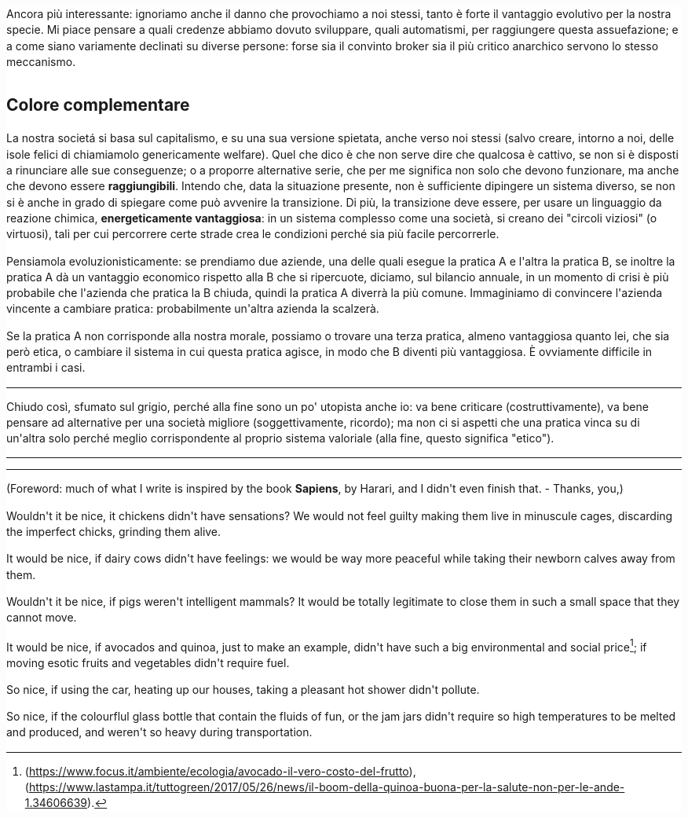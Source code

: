 Ancora più interessante: ignoriamo anche il danno che provochiamo a noi stessi, tanto è forte il vantaggio evolutivo per la nostra specie. Mi piace pensare a quali credenze abbiamo dovuto sviluppare, quali automatismi, per raggiungere questa assuefazione; e a come siano variamente declinati su diverse persone: forse sia il convinto broker sia il più critico anarchico servono lo stesso meccanismo.

## Colore complementare
La nostra societá si basa sul capitalismo, e su una sua versione spietata, anche verso noi stessi (salvo creare, intorno a noi, delle isole felici di chiamiamolo genericamente welfare). Quel che dico è che non serve dire che qualcosa è cattivo, se non si è disposti a rinunciare alle sue conseguenze; o a proporre alternative serie, che per me significa non solo che devono funzionare, ma anche che devono essere **raggiungibili**. Intendo che, data la situazione presente, non è sufficiente dipingere un sistema diverso, se non si è anche in grado di spiegare come può avvenire la transizione. Di più, la transizione deve essere, per usare un linguaggio da reazione chimica, **energeticamente vantaggiosa**: in un sistema complesso come una società, si creano dei "circoli viziosi" (o virtuosi), tali per cui percorrere certe strade crea le condizioni perché sia più facile percorrerle. 

Pensiamola evoluzionisticamente: se prendiamo due aziende, una delle quali esegue la pratica A e l'altra la pratica B, se inoltre la pratica A dà un vantaggio economico rispetto alla B che si ripercuote, diciamo, sul bilancio annuale, in un momento di crisi è più probabile che l'azienda che pratica la B chiuda, quindi la pratica A diverrà la più comune. Immaginiamo di convincere l'azienda vincente a cambiare pratica: probabilmente un'altra azienda la scalzerà. 

Se la pratica A non corrisponde alla nostra morale, possiamo o trovare una terza pratica, almeno vantaggiosa quanto lei, che sia però etica, o cambiare il sistema in cui questa pratica agisce, in modo che B diventi più vantaggiosa. È ovviamente difficile in entrambi i casi.



---------
Chiudo così, sfumato sul grigio, perché alla fine sono un po' utopista anche io: va bene criticare (costruttivamente), va bene pensare ad alternative per una società migliore (soggettivamente, ricordo); ma non ci si aspetti che una pratica vinca su di un'altra solo perché meglio corrispondente al proprio sistema valoriale (alla fine, questo significa "etico").

-------------
------------



(Foreword: much of what I write is inspired by the book __Sapiens__, by Harari, and I didn't even finish that. - Thanks, you,)

Wouldn't it be nice, it chickens didn't have sensations? We would not feel guilty making them live in minuscule cages,  discarding the imperfect chicks, grinding them alive.

It would be nice, if dairy cows didn't have feelings: we would be way more peaceful while taking their newborn calves away from them.

Wouldn't it be nice, if pigs weren't intelligent mammals? It would be totally legitimate to close them in such a small space that they cannot move.

It would be nice, if avocados and quinoa, just to make an example, didn't have such a big environmental and social price[^1]; if moving esotic fruits and vegetables didn't require fuel.

So nice, if using the car, heating up our houses, taking a pleasant hot shower didn't pollute.

So nice, if the colourflul glass bottle that contain the fluids of fun, or the jam jars didn't require so high temperatures to be melted and produced, and weren't so heavy during transportation.


[^1]: (https://www.focus.it/ambiente/ecologia/avocado-il-vero-costo-del-frutto), (https://www.lastampa.it/tuttogreen/2017/05/26/news/il-boom-della-quinoa-buona-per-la-salute-non-per-le-ande-1.34606639).
[^2]: L'ho letto nel libro: ammazzavano (ammaziamo?) la gente per farsi i dolci.
[^3]: https://www.theguardian.com/global-development/2018/oct/12/phone-misery-children-congo-cobalt-mines-drc
[^4]: Vorrei aggiungere alla lista la chiusura delle frontiere, ufficiale o di fatto come tramite i barconi nel Mediterraneo. Tuttavia, non sono sicuro di capire in che modo questo aiuti la società occidentale, quindi evito di fare sparate: è vero che si risparmia, ma l'immigrazione a lungo termine aiuta l'economia; mi sembra più una questione di capri espiatori. 
[^5]: Sparo: se l'alcool avesse il vantaggio evolutivo di ridurre la nostra ansia sociale e ampliare la cerchia di contatti?